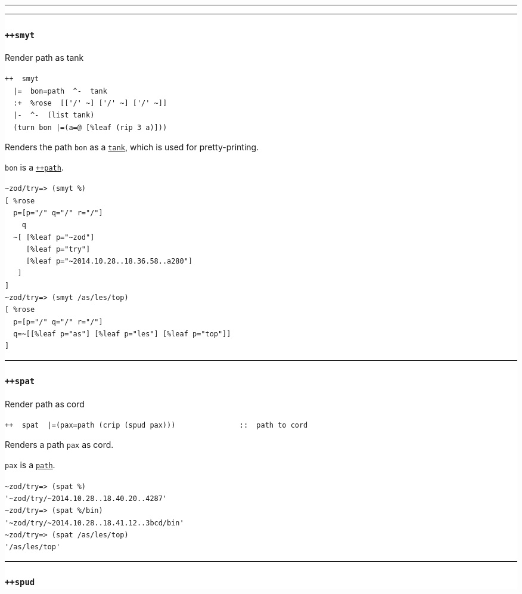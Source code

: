 ------------------------------------------------------------------------

------------------------------------------------------------------------

<h3 id="++smyt"><code>++smyt</code></h3>

Render path as tank

    ++  smyt
      |=  bon=path  ^-  tank
      :+  %rose  [['/' ~] ['/' ~] ['/' ~]]
      |-  ^-  (list tank)
      (turn bon |=(a=@ [%leaf (rip 3 a)]))

Renders the path `bon` as a [`tank`](), which is used for
pretty-printing.

`bon` is a [`++path`]().

    ~zod/try=> (smyt %)
    [ %rose
      p=[p="/" q="/" r="/"]
        q
      ~[ [%leaf p="~zod"]
         [%leaf p="try"] 
         [%leaf p="~2014.10.28..18.36.58..a280"]
       ]
    ]
    ~zod/try=> (smyt /as/les/top)
    [ %rose
      p=[p="/" q="/" r="/"]
      q=~[[%leaf p="as"] [%leaf p="les"] [%leaf p="top"]]
    ]

------------------------------------------------------------------------

<h3 id="++spat"><code>++spat</code></h3>

Render path as cord

    ++  spat  |=(pax=path (crip (spud pax)))               ::  path to cord

Renders a path `pax` as cord.

`pax` is a [`path`]().

    ~zod/try=> (spat %)
    '~zod/try/~2014.10.28..18.40.20..4287'
    ~zod/try=> (spat %/bin)
    '~zod/try/~2014.10.28..18.41.12..3bcd/bin'
    ~zod/try=> (spat /as/les/top)
    '/as/les/top'

------------------------------------------------------------------------

<h3 id="++spud"><code>++spud</code></h3>
